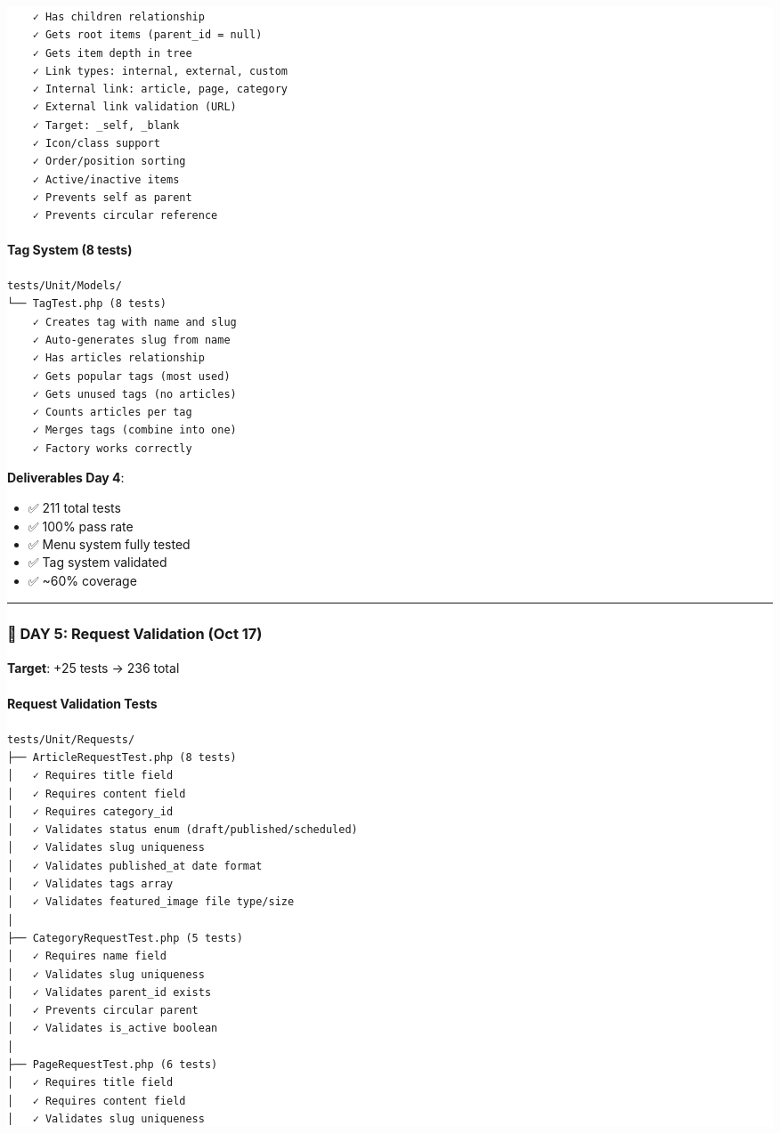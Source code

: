 ```
    ✓ Has children relationship
    ✓ Gets root items (parent_id = null)
    ✓ Gets item depth in tree
    ✓ Link types: internal, external, custom
    ✓ Internal link: article, page, category
    ✓ External link validation (URL)
    ✓ Target: _self, _blank
    ✓ Icon/class support
    ✓ Order/position sorting
    ✓ Active/inactive items
    ✓ Prevents self as parent
    ✓ Prevents circular reference
```

#### Tag System (8 tests)
```
tests/Unit/Models/
└── TagTest.php (8 tests)
    ✓ Creates tag with name and slug
    ✓ Auto-generates slug from name
    ✓ Has articles relationship
    ✓ Gets popular tags (most used)
    ✓ Gets unused tags (no articles)
    ✓ Counts articles per tag
    ✓ Merges tags (combine into one)
    ✓ Factory works correctly
```

**Deliverables Day 4**:
- ✅ 211 total tests
- ✅ 100% pass rate
- ✅ Menu system fully tested
- ✅ Tag system validated
- ✅ ~60% coverage

---

### 📅 DAY 5: Request Validation (Oct 17)
**Target**: +25 tests → 236 total

#### Request Validation Tests
```
tests/Unit/Requests/
├── ArticleRequestTest.php (8 tests)
│   ✓ Requires title field
│   ✓ Requires content field
│   ✓ Requires category_id
│   ✓ Validates status enum (draft/published/scheduled)
│   ✓ Validates slug uniqueness
│   ✓ Validates published_at date format
│   ✓ Validates tags array
│   ✓ Validates featured_image file type/size
│
├── CategoryRequestTest.php (5 tests)
│   ✓ Requires name field
│   ✓ Validates slug uniqueness
│   ✓ Validates parent_id exists
│   ✓ Prevents circular parent
│   ✓ Validates is_active boolean
│
├── PageRequestTest.php (6 tests)
│   ✓ Requires title field
│   ✓ Requires content field
│   ✓ Validates slug uniqueness
```